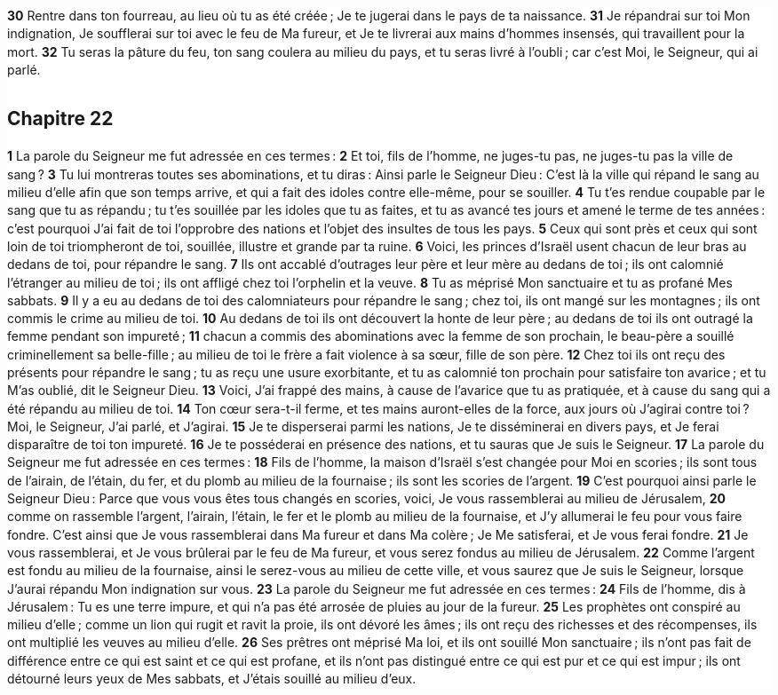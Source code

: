 **30** Rentre dans ton fourreau, au lieu où tu as été créée ; Je te jugerai dans le pays de ta naissance.
**31** Je répandrai sur toi Mon indignation, Je soufflerai sur toi avec le feu de Ma fureur, et Je te livrerai aux mains d’hommes insensés, qui travaillent pour la mort.
**32** Tu seras la pâture du feu, ton sang coulera au milieu du pays, et tu seras livré à l’oubli ; car c’est Moi, le Seigneur, qui ai parlé.

## Chapitre 22

**1** La parole du Seigneur me fut adressée en ces termes :
**2** Et toi, fils de l’homme, ne juges-tu pas, ne juges-tu pas la ville de sang ?
**3** Tu lui montreras toutes ses abominations, et tu diras : Ainsi parle le Seigneur Dieu : C’est là la ville qui répand le sang au milieu d’elle afin que son temps arrive, et qui a fait des idoles contre elle-même, pour se souiller.
**4** Tu t’es rendue coupable par le sang que tu as répandu ; tu t’es souillée par les idoles que tu as faites, et tu as avancé tes jours et amené le terme de tes années : c’est pourquoi J’ai fait de toi l’opprobre des nations et l’objet des insultes de tous les pays.
**5** Ceux qui sont près et ceux qui sont loin de toi triompheront de toi, souillée, illustre et grande par ta ruine.
**6** Voici, les princes d’Israël usent chacun de leur bras au dedans de toi, pour répandre le sang.
**7** Ils ont accablé d’outrages leur père et leur mère au dedans de toi ; ils ont calomnié l’étranger au milieu de toi ; ils ont affligé chez toi l’orphelin et la veuve.
**8** Tu as méprisé Mon sanctuaire et tu as profané Mes sabbats.
**9** Il y a eu au dedans de toi des calomniateurs pour répandre le sang ; chez toi, ils ont mangé sur les montagnes ; ils ont commis le crime au milieu de toi.
**10** Au dedans de toi ils ont découvert la honte de leur père ; au dedans de toi ils ont outragé la femme pendant son impureté ;
**11** chacun a commis des abominations avec la femme de son prochain, le beau-père a souillé criminellement sa belle-fille ; au milieu de toi le frère a fait violence à sa sœur, fille de son père.
**12** Chez toi ils ont reçu des présents pour répandre le sang ; tu as reçu une usure exorbitante, et tu as calomnié ton prochain pour satisfaire ton avarice ; et tu M’as oublié, dit le Seigneur Dieu.
**13** Voici, J’ai frappé des mains, à cause de l’avarice que tu as pratiquée, et à cause du sang qui a été répandu au milieu de toi.
**14** Ton cœur sera-t-il ferme, et tes mains auront-elles de la force, aux jours où J’agirai contre toi ? Moi, le Seigneur, J’ai parlé, et J’agirai.
**15** Je te disperserai parmi les nations, Je te disséminerai en divers pays, et Je ferai disparaître de toi ton impureté.
**16** Je te posséderai en présence des nations, et tu sauras que Je suis le Seigneur.
**17** La parole du Seigneur me fut adressée en ces termes :
**18** Fils de l’homme, la maison d’Israël s’est changée pour Moi en scories ; ils sont tous de l’airain, de l’étain, du fer, et du plomb au milieu de la fournaise ; ils sont les scories de l’argent.
**19** C’est pourquoi ainsi parle le Seigneur Dieu : Parce que vous vous êtes tous changés en scories, voici, Je vous rassemblerai au milieu de Jérusalem,
**20** comme on rassemble l’argent, l’airain, l’étain, le fer et le plomb au milieu de la fournaise, et J’y allumerai le feu pour vous faire fondre. C’est ainsi que Je vous rassemblerai dans Ma fureur et dans Ma colère ; Je Me satisferai, et Je vous ferai fondre.
**21** Je vous rassemblerai, et Je vous brûlerai par le feu de Ma fureur, et vous serez fondus au milieu de Jérusalem.
**22** Comme l’argent est fondu au milieu de la fournaise, ainsi le serez-vous au milieu de cette ville, et vous saurez que Je suis le Seigneur, lorsque J’aurai répandu Mon indignation sur vous.
**23** La parole du Seigneur me fut adressée en ces termes :
**24** Fils de l’homme, dis à Jérusalem : Tu es une terre impure, et qui n’a pas été arrosée de pluies au jour de la fureur.
**25** Les prophètes ont conspiré au milieu d’elle ; comme un lion qui rugit et ravit la proie, ils ont dévoré les âmes ; ils ont reçu des richesses et des récompenses, ils ont multiplié les veuves au milieu d’elle.
**26** Ses prêtres ont méprisé Ma loi, et ils ont souillé Mon sanctuaire ; ils n’ont pas fait de différence entre ce qui est saint et ce qui est profane, et ils n’ont pas distingué entre ce qui est pur et ce qui est impur ; ils ont détourné leurs yeux de Mes sabbats, et J’étais souillé au milieu d’eux.